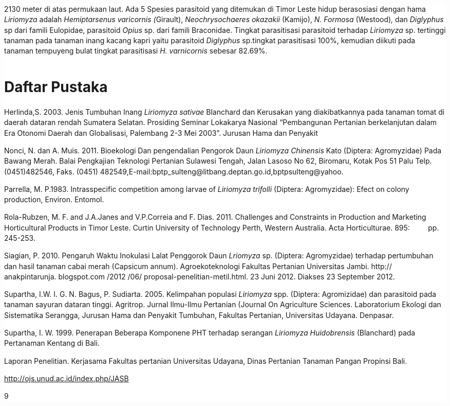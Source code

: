 <p><span class="font2">2130 meter di atas permukaan laut. Ada 5 Spesies parasitoid yang ditemukan di Timor Leste hidup berasosiasi dengan hama </span><span class="font2" style="font-style:italic;">Liriomyza</span><span class="font2"> adalah </span><span class="font2" style="font-style:italic;">Hemiptarsenus varicornis (</span><span class="font2">Girault), </span><span class="font2" style="font-style:italic;">Neochrysochaeres okazakii</span><span class="font2"> (Kamijo), </span><span class="font2" style="font-style:italic;">N. Formosa</span><span class="font2"> (Westood)</span><span class="font2" style="font-style:italic;">, </span><span class="font2">dan </span><span class="font2" style="font-style:italic;">Diglyphus</span><span class="font2"> sp dari famili Eulopidae, parasitoid </span><span class="font2" style="font-style:italic;">Opius</span><span class="font2"> sp. dari famili Braconidae. Tingkat parasitisasi parasitoid terhadap </span><span class="font2" style="font-style:italic;">Liriomyza</span><span class="font2"> sp. tertinggi tanaman pada tanaman inang kacang kapri yaitu parasitoid </span><span class="font2" style="font-style:italic;">Diglyphus</span><span class="font2"> sp.tingkat parasitisasi 100%, kemudian diikuti pada tanaman tempuyeng bulat tingkat parasitisasi </span><span class="font2" style="font-style:italic;">H. varnicornis</span><span class="font2"> sebesar 82.69%.</span></p>
<h1><a name="bookmark10"></a><span class="font2" style="font-weight:bold;"><a name="bookmark11"></a>Daftar Pustaka</span></h1>
<p><span class="font2">Herlinda,S. 2003. Jenis Tumbuhan Inang </span><span class="font2" style="font-style:italic;">Liriomyza sativae</span><span class="font2"> Blanchard dan Kerusakan yang diakibatkannya pada tanaman tomat di daerah dataran rendah Sumatera Selatan. Prosiding Seminar Lokakarya Nasional “Pembangunan Pertanian berkelanjutan dalam Era Otonomi Daerah dan Globalisasi, Palembang 2-3 Mei 2003”. Jurusan Hama dan Penyakit</span></p>
<p><span class="font2">Nonci, N. dan A. Muis. 2011. Bioekologi Dan pengendalian Pengorok Daun </span><span class="font2" style="font-style:italic;">Liriomyza Chinensis</span><span class="font2"> Kato (Diptera: Agromyzidae) Pada Bawang Merah. Balai Pengkajian Teknologi Pertanian Sulawesi Tengah, Jalan Lasoso No 62, Biromaru, Kotak Pos 51 Palu Telp. (0451)482546, Faks. (0451) 482549,E-mail:bptp_sulteng@litbang.deptan.go.id,bptpsulteng@yahoo.</span></p>
<p><span class="font2">Parrella, M. P.1983. Intrasspecific competition among larvae of </span><span class="font2" style="font-style:italic;">Liriomyza trifolli </span><span class="font2">(Diptera: Agromyzidae): Efect on colony production, Environ. Entomol.</span></p>
<p><span class="font2">Rola-Rubzen, M. F. and J.A.Janes and V.P.Correia and F. Dias. 2011. Challenges and Constraints in Production and Marketing Horticultural Products in Timor Leste. Curtin University of Technology Perth, Western Australia. Acta Horticulturae. 895: &nbsp;&nbsp;&nbsp;&nbsp;&nbsp;&nbsp;&nbsp;&nbsp;pp. 245-253.</span></p>
<p><span class="font2">Siagian, P. 2010. Pengaruh Waktu Inokulasi Lalat Penggorok Daun </span><span class="font2" style="font-style:italic;">Lriomyza</span><span class="font2"> sp. (Diptera: Agromyzidae) terhadap pertumbuhan dan hasil tanaman cabai merah (Capsicum annum). Agroekoteknologi Fakultas Pertanian Universitas Jambi. http:// anakpintarunja. blogspot.com /2012 /06/ proposal-penelitian-metil.html. 23 Juni 2012. Diakses 23 September 2012.</span></p>
<p><span class="font2">Supartha, I.W. I. G. N. Bagus, P. Sudiarta. 2005. Kelimpahan populasi </span><span class="font2" style="font-style:italic;">Liriomyza </span><span class="font2">spp. (Diptera: Agromizidae) dan parasitoid pada tanaman sayuran dataran tinggi. Agritrop. Jurnal Ilmu-Ilmu Pertanian (Journal On Agriculture Sciences. Laboratorium Ekologi dan Sistematika Serangga, Jurusan Hama dan Penyakit Tumbuhan, Fakultas Pertanian, Universitas Udayana. Denpasar.</span></p>
<p><span class="font2">Supartha, I. W. 1999. Penerapan Beberapa Komponene PHT terhadap serangan </span><span class="font2" style="font-style:italic;">Liriomyza Huidobrensis</span><span class="font2"> (Blanchard) pada Pertanaman Kentang di Bali.</span></p>
<p><span class="font2">Laporan Penelitian. Kerjasama Fakultas pertanian Universitas Udayana, Dinas Pertanian Tanaman Pangan Propinsi Bali.</span></p>
<p><a href="http://ojs.unud.ac.id/index.php/JASB"><span class="font0">http://ojs.unud.ac.id/index.php/JASB</span></a></p>
<p><span class="font1">9</span></p>